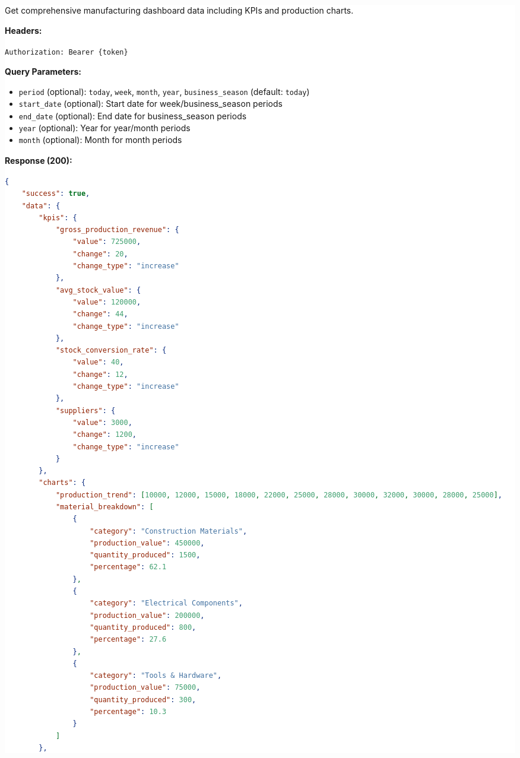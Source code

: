 Get comprehensive manufacturing dashboard data including KPIs and production charts.

**Headers:**
```
Authorization: Bearer {token}
```

**Query Parameters:**
- `period` (optional): `today`, `week`, `month`, `year`, `business_season` (default: `today`)
- `start_date` (optional): Start date for week/business_season periods
- `end_date` (optional): End date for business_season periods
- `year` (optional): Year for year/month periods
- `month` (optional): Month for month periods

**Response (200):**
```json
{
    "success": true,
    "data": {
        "kpis": {
            "gross_production_revenue": {
                "value": 725000,
                "change": 20,
                "change_type": "increase"
            },
            "avg_stock_value": {
                "value": 120000,
                "change": 44,
                "change_type": "increase"
            },
            "stock_conversion_rate": {
                "value": 40,
                "change": 12,
                "change_type": "increase"
            },
            "suppliers": {
                "value": 3000,
                "change": 1200,
                "change_type": "increase"
            }
        },
        "charts": {
            "production_trend": [10000, 12000, 15000, 18000, 22000, 25000, 28000, 30000, 32000, 30000, 28000, 25000],
            "material_breakdown": [
                {
                    "category": "Construction Materials",
                    "production_value": 450000,
                    "quantity_produced": 1500,
                    "percentage": 62.1
                },
                {
                    "category": "Electrical Components",
                    "production_value": 200000,
                    "quantity_produced": 800,
                    "percentage": 27.6
                },
                {
                    "category": "Tools & Hardware",
                    "production_value": 75000,
                    "quantity_produced": 300,
                    "percentage": 10.3
                }
            ]
        },
```